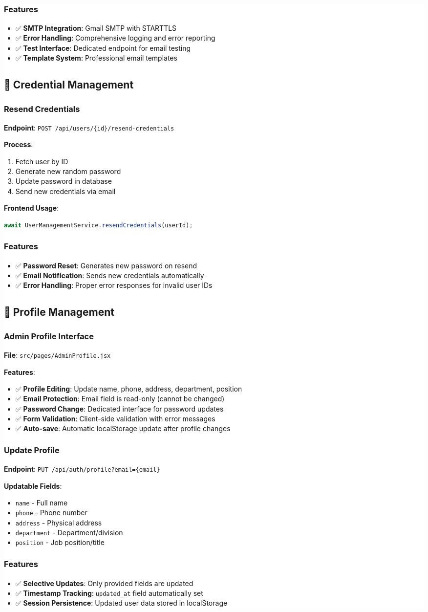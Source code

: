 ### Features
- ✅ **SMTP Integration**: Gmail SMTP with STARTTLS
- ✅ **Error Handling**: Comprehensive logging and error reporting
- ✅ **Test Interface**: Dedicated endpoint for email testing
- ✅ **Template System**: Professional email templates

## 🔄 Credential Management

### Resend Credentials
**Endpoint**: `POST /api/users/{id}/resend-credentials`

**Process**:
1. Fetch user by ID
2. Generate new random password
3. Update password in database
4. Send new credentials via email

**Frontend Usage**:
```javascript
await UserManagementService.resendCredentials(userId);
```

### Features
- ✅ **Password Reset**: Generates new password on resend
- ✅ **Email Notification**: Sends new credentials automatically
- ✅ **Error Handling**: Proper error responses for invalid user IDs

## 👤 Profile Management

### Admin Profile Interface
**File**: `src/pages/AdminProfile.jsx`

**Features**:
- ✅ **Profile Editing**: Update name, phone, address, department, position
- ✅ **Email Protection**: Email field is read-only (cannot be changed)
- ✅ **Password Change**: Dedicated interface for password updates
- ✅ **Form Validation**: Client-side validation with error messages
- ✅ **Auto-save**: Automatic localStorage update after profile changes

### Update Profile
**Endpoint**: `PUT /api/auth/profile?email={email}`

**Updatable Fields**:
- `name` - Full name
- `phone` - Phone number
- `address` - Physical address
- `department` - Department/division
- `position` - Job position/title

### Features
- ✅ **Selective Updates**: Only provided fields are updated
- ✅ **Timestamp Tracking**: `updated_at` field automatically set
- ✅ **Session Persistence**: Updated user data stored in localStorage
